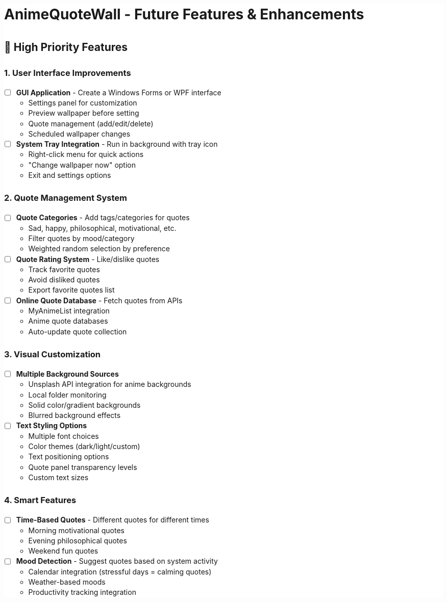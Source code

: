 # AnimeQuoteWall - Future Features & Enhancements

## 🎯 High Priority Features

### 1. User Interface Improvements
- [ ] **GUI Application** - Create a Windows Forms or WPF interface
  - Settings panel for customization
  - Preview wallpaper before setting
  - Quote management (add/edit/delete)
  - Scheduled wallpaper changes
- [ ] **System Tray Integration** - Run in background with tray icon
  - Right-click menu for quick actions
  - "Change wallpaper now" option
  - Exit and settings options

### 2. Quote Management System
- [ ] **Quote Categories** - Add tags/categories for quotes
  - Sad, happy, philosophical, motivational, etc.
  - Filter quotes by mood/category
  - Weighted random selection by preference
- [ ] **Quote Rating System** - Like/dislike quotes
  - Track favorite quotes
  - Avoid disliked quotes
  - Export favorite quotes list
- [ ] **Online Quote Database** - Fetch quotes from APIs
  - MyAnimeList integration
  - Anime quote databases
  - Auto-update quote collection

### 3. Visual Customization
- [ ] **Multiple Background Sources**
  - Unsplash API integration for anime backgrounds
  - Local folder monitoring
  - Solid color/gradient backgrounds
  - Blurred background effects
- [ ] **Text Styling Options**
  - Multiple font choices
  - Color themes (dark/light/custom)
  - Text positioning options
  - Quote panel transparency levels
  - Custom text sizes

### 4. Smart Features
- [ ] **Time-Based Quotes** - Different quotes for different times
  - Morning motivational quotes
  - Evening philosophical quotes
  - Weekend fun quotes
- [ ] **Mood Detection** - Suggest quotes based on system activity
  - Calendar integration (stressful days = calming quotes)
  - Weather-based moods
  - Productivity tracking integration
